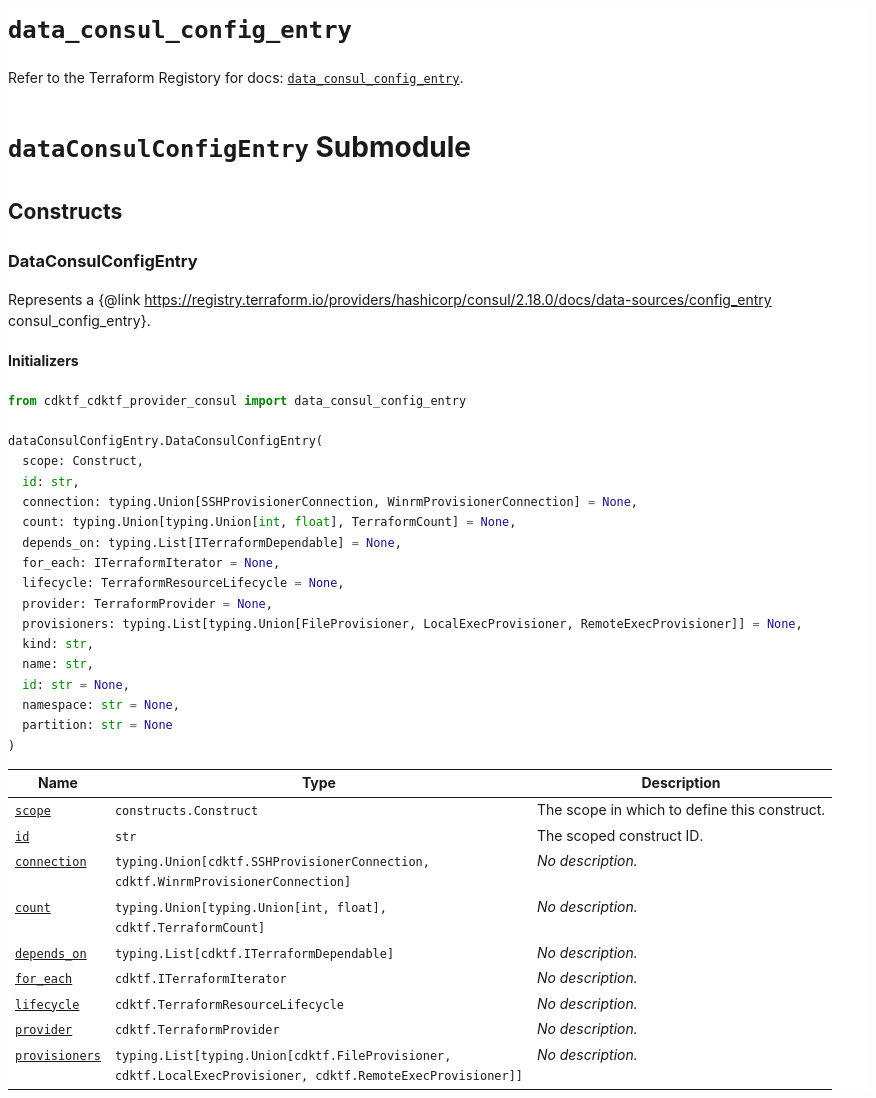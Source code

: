# `data_consul_config_entry`

Refer to the Terraform Registory for docs: [`data_consul_config_entry`](https://registry.terraform.io/providers/hashicorp/consul/2.18.0/docs/data-sources/config_entry).

# `dataConsulConfigEntry` Submodule <a name="`dataConsulConfigEntry` Submodule" id="@cdktf/provider-consul.dataConsulConfigEntry"></a>

## Constructs <a name="Constructs" id="Constructs"></a>

### DataConsulConfigEntry <a name="DataConsulConfigEntry" id="@cdktf/provider-consul.dataConsulConfigEntry.DataConsulConfigEntry"></a>

Represents a {@link https://registry.terraform.io/providers/hashicorp/consul/2.18.0/docs/data-sources/config_entry consul_config_entry}.

#### Initializers <a name="Initializers" id="@cdktf/provider-consul.dataConsulConfigEntry.DataConsulConfigEntry.Initializer"></a>

```python
from cdktf_cdktf_provider_consul import data_consul_config_entry

dataConsulConfigEntry.DataConsulConfigEntry(
  scope: Construct,
  id: str,
  connection: typing.Union[SSHProvisionerConnection, WinrmProvisionerConnection] = None,
  count: typing.Union[typing.Union[int, float], TerraformCount] = None,
  depends_on: typing.List[ITerraformDependable] = None,
  for_each: ITerraformIterator = None,
  lifecycle: TerraformResourceLifecycle = None,
  provider: TerraformProvider = None,
  provisioners: typing.List[typing.Union[FileProvisioner, LocalExecProvisioner, RemoteExecProvisioner]] = None,
  kind: str,
  name: str,
  id: str = None,
  namespace: str = None,
  partition: str = None
)
```

| **Name** | **Type** | **Description** |
| --- | --- | --- |
| <code><a href="#@cdktf/provider-consul.dataConsulConfigEntry.DataConsulConfigEntry.Initializer.parameter.scope">scope</a></code> | <code>constructs.Construct</code> | The scope in which to define this construct. |
| <code><a href="#@cdktf/provider-consul.dataConsulConfigEntry.DataConsulConfigEntry.Initializer.parameter.id">id</a></code> | <code>str</code> | The scoped construct ID. |
| <code><a href="#@cdktf/provider-consul.dataConsulConfigEntry.DataConsulConfigEntry.Initializer.parameter.connection">connection</a></code> | <code>typing.Union[cdktf.SSHProvisionerConnection, cdktf.WinrmProvisionerConnection]</code> | *No description.* |
| <code><a href="#@cdktf/provider-consul.dataConsulConfigEntry.DataConsulConfigEntry.Initializer.parameter.count">count</a></code> | <code>typing.Union[typing.Union[int, float], cdktf.TerraformCount]</code> | *No description.* |
| <code><a href="#@cdktf/provider-consul.dataConsulConfigEntry.DataConsulConfigEntry.Initializer.parameter.dependsOn">depends_on</a></code> | <code>typing.List[cdktf.ITerraformDependable]</code> | *No description.* |
| <code><a href="#@cdktf/provider-consul.dataConsulConfigEntry.DataConsulConfigEntry.Initializer.parameter.forEach">for_each</a></code> | <code>cdktf.ITerraformIterator</code> | *No description.* |
| <code><a href="#@cdktf/provider-consul.dataConsulConfigEntry.DataConsulConfigEntry.Initializer.parameter.lifecycle">lifecycle</a></code> | <code>cdktf.TerraformResourceLifecycle</code> | *No description.* |
| <code><a href="#@cdktf/provider-consul.dataConsulConfigEntry.DataConsulConfigEntry.Initializer.parameter.provider">provider</a></code> | <code>cdktf.TerraformProvider</code> | *No description.* |
| <code><a href="#@cdktf/provider-consul.dataConsulConfigEntry.DataConsulConfigEntry.Initializer.parameter.provisioners">provisioners</a></code> | <code>typing.List[typing.Union[cdktf.FileProvisioner, cdktf.LocalExecProvisioner, cdktf.RemoteExecProvisioner]]</code> | *No description.* |